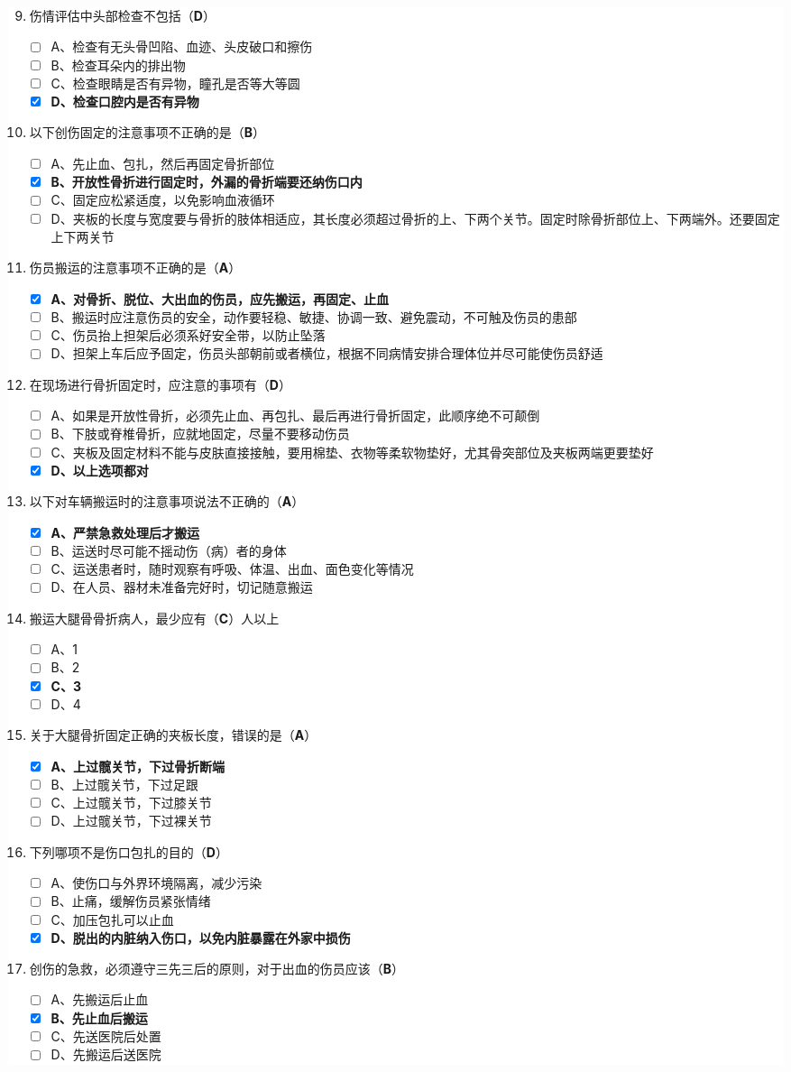 9. 伤情评估中头部检查不包括（**D**）

   - [ ] A、检查有无头骨凹陷、血迹、头皮破口和擦伤
   - [ ] B、检查耳朵内的排出物
   - [ ] C、检查眼睛是否有异物，瞳孔是否等大等圆
   - [x] **D、检查口腔内是否有异物**

10. 以下创伤固定的注意事项不正确的是（**B**）

    - [ ] A、先止血、包扎，然后再固定骨折部位
    - [x] **B、开放性骨折进行固定时，外漏的骨折端要还纳伤口内**
    - [ ] C、固定应松紧适度，以免影响血液循环
    - [ ] D、夹板的长度与宽度要与骨折的肢体相适应，其长度必须超过骨折的上、下两个关节。固定时除骨折部位上、下两端外。还要固定上下两关节

11. 伤员搬运的注意事项不正确的是（**A**）

    - [x] **A、对骨折、脱位、大出血的伤员，应先搬运，再固定、止血**
    - [ ] B、搬运时应注意伤员的安全，动作要轻稳、敏捷、协调一致、避免震动，不可触及伤员的患部
    - [ ] C、伤员抬上担架后必须系好安全带，以防止坠落
    - [ ] D、担架上车后应予固定，伤员头部朝前或者横位，根据不同病情安排合理体位并尽可能使伤员舒适

12. 在现场进行骨折固定时，应注意的事项有（**D**）

    - [ ] A、如果是开放性骨折，必须先止血、再包扎、最后再进行骨折固定，此顺序绝不可颠倒
    - [ ] B、下肢或脊椎骨折，应就地固定，尽量不要移动伤员
    - [ ] C、夹板及固定材料不能与皮肤直接接触，要用棉垫、衣物等柔软物垫好，尤其骨突部位及夹板两端更要垫好
    - [x] **D、以上选项都对**

13. 以下对车辆搬运时的注意事项说法不正确的（**A**）

    - [x] **A、严禁急救处理后才搬运**
    - [ ] B、运送时尽可能不摇动伤（病）者的身体
    - [ ] C、运送患者时，随时观察有呼吸、体温、出血、面色变化等情况
    - [ ] D、在人员、器材未准备完好时，切记随意搬运

14. 搬运大腿骨骨折病人，最少应有（**C**）人以上

    - [ ] A、1
    - [ ] B、2
    - [x] **C、3**
    - [ ] D、4

15. 关于大腿骨折固定正确的夹板长度，错误的是（**A**）

    - [x] **A、上过髋关节，下过骨折断端**
    - [ ] B、上过髋关节，下过足跟
    - [ ] C、上过髋关节，下过膝关节
    - [ ] D、上过髋关节，下过裸关节

16. 下列哪项不是伤口包扎的目的（**D**）

    - [ ] A、使伤口与外界环境隔离，减少污染
    - [ ] B、止痛，缓解伤员紧张情绪
    - [ ] C、加压包扎可以止血
    - [x] **D、脱出的内脏纳入伤口，以免内脏暴露在外家中损伤**

17. 创伤的急救，必须遵守三先三后的原则，对于出血的伤员应该（**B**）

    - [ ] A、先搬运后止血
    - [x] **B、先止血后搬运**
    - [ ] C、先送医院后处置
    - [ ] D、先搬运后送医院
